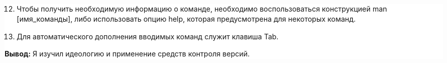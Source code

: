 12) Чтобы получить необходимую информацию о команде, необходимо
воспользоваться конструкцией man [имя_команды], либо использовать
опцию help, которая предусмотрена для некоторых команд.

13) Для автоматического дополнения вводимых команд служит клавиша
Tab.


**Вывод:** Я изучил идеологию и применение средств контроля версий.
